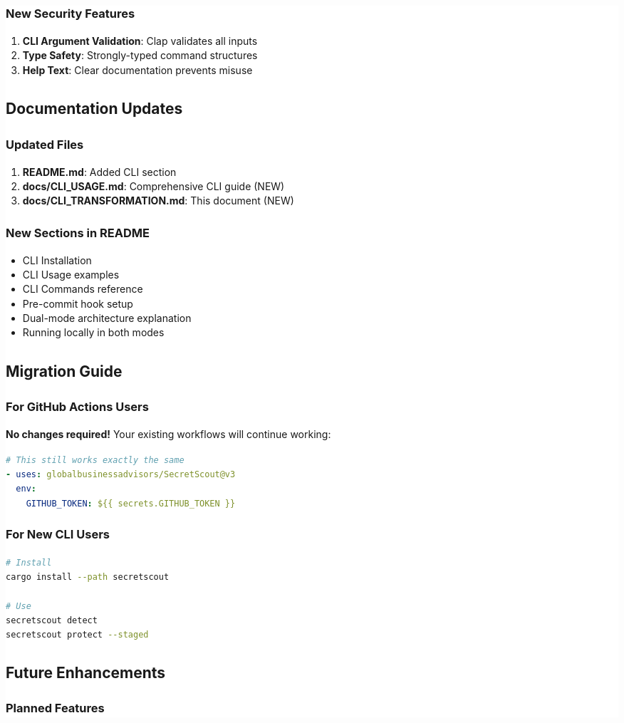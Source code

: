 ### New Security Features

1. **CLI Argument Validation**: Clap validates all inputs
2. **Type Safety**: Strongly-typed command structures
3. **Help Text**: Clear documentation prevents misuse

## Documentation Updates

### Updated Files

1. **README.md**: Added CLI section
2. **docs/CLI_USAGE.md**: Comprehensive CLI guide (NEW)
3. **docs/CLI_TRANSFORMATION.md**: This document (NEW)

### New Sections in README

- CLI Installation
- CLI Usage examples
- CLI Commands reference
- Pre-commit hook setup
- Dual-mode architecture explanation
- Running locally in both modes

## Migration Guide

### For GitHub Actions Users

**No changes required!** Your existing workflows will continue working:

```yaml
# This still works exactly the same
- uses: globalbusinessadvisors/SecretScout@v3
  env:
    GITHUB_TOKEN: ${{ secrets.GITHUB_TOKEN }}
```

### For New CLI Users

```bash
# Install
cargo install --path secretscout

# Use
secretscout detect
secretscout protect --staged
```

## Future Enhancements

### Planned Features
